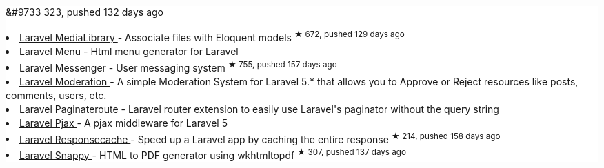    &#9733 323, pushed 132 days ago
  </sup>
 </li>
 <li>
  <a href="https://github.com/spatie/laravel-medialibrary">
   Laravel MediaLibrary
  </a>
  - Associate files with Eloquent models
  <sup>
   &#9733 672, pushed 129 days ago
  </sup>
 </li>
 <li>
  <a href="https://github.com/spatie/laravel-menu">
   Laravel Menu
  </a>
  - Html menu generator for Laravel
 </li>
 <li>
  <a href="https://github.com/cmgmyr/laravel-messenger">
   Laravel Messenger
  </a>
  - User messaging system
  <sup>
   &#9733 755, pushed 157 days ago
  </sup>
 </li>
 <li>
  <a href="https://github.com/hootlex/laravel-moderation">
   Laravel Moderation
  </a>
  - A simple Moderation System for Laravel 5.* that allows you to Approve or Reject resources like posts, comments, users, etc.
 </li>
 <li>
  <a href="https://github.com/spatie/laravel-paginateroute">
   Laravel Paginateroute
  </a>
  - Laravel router extension to easily use Laravel's paginator without the query string
 </li>
 <li>
  <a href="https://github.com/spatie/laravel-pjax">
   Laravel Pjax
  </a>
  - A pjax middleware for Laravel 5
 </li>
 <li>
  <a href="https://github.com/spatie/laravel-responsecache">
   Laravel Responsecache
  </a>
  - Speed up a Laravel app by caching the entire response
  <sup>
   &#9733 214, pushed 158 days ago
  </sup>
 </li>
 <li>
  <a href="https://github.com/barryvdh/laravel-snappy">
   Laravel Snappy
  </a>
  - HTML to PDF generator using wkhtmltopdf
  <sup>
   &#9733 307, pushed 137 days ago
  </sup>
 </li>